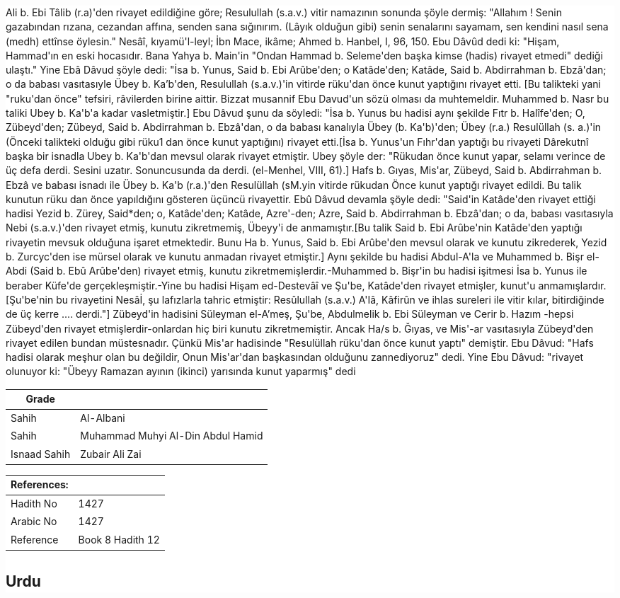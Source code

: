 Ali b. Ebi Tâlib (r.a)'den rivayet edildiğine göre; Resulullah (s.a.v.) vitir namazının sonunda şöyle dermiş: "Allahım ! Senin gazabından rızana, cezandan affına, senden sana sığınırım. (Lâyık olduğun gibi) senin senalarını sayamam, sen kendini nasıl sena (medh) ettînse öylesin." Nesâî, kıyamü'l-leyl; İbn Mace, ikâme; Ahmed b. Hanbel, I, 96, 150. Ebu Dâvûd dedi ki: "Hişam, Hammad'ın en eski hocasıdır. Ba­na Yahya b. Main'in "Ondan Hammad b. Seleme'den başka kimse (hadis) rivayet etmedi" dediği ulaştı." Yine Ebâ Dâvud şöyle dedi: "İsa b. Yunus, Said b. Ebi Arûbe'den; o Katâde'den; Katâde, Said b. Abdirrahman b. Ebzâ'dan; o da babası vasıtasıyle Übey b. Ka’b'den, Resulullah (s.a.v.)'in vitirde rüku'dan önce kunut yaptığını rivayet etti. [Bu talikteki yani "ruku'dan önce" tefsiri, râvilerden birine aittir. Bizzat musannif Ebu Davud'un sözü olması da muhtemeldir. Muhammed b. Nasr bu taliki Ubey b. Ka'b'a kadar vasletmiştir.] Ebu Dâvud şunu da söyledi: "İsa b. Yunus bu hadisi aynı şekilde Fıtr b. Halîfe'den; O, Zübeyd'den; Zübeyd, Said b. Abdirrahman b. Ebzâ'dan, o da babası kanalıyla Übey (b. Ka'b)'den; Übey (r.a.) Re­sulüllah (s. a.)'in (Önceki talikteki olduğu gibi rüku1 dan önce kunut yap­tığını) rivayet etti.[İsa b. Yunus'un Fıhr'dan yaptığı bu rivayeti Dârekutnî başka bir isnadla Ubey b. Ka'b'dan mevsul olarak rivayet etmiştir. Ubey şöyle der: "Rükudan önce kunut yapar, selamı verince de üç defa derdi. Sesini uzatır. Sonuncusunda da derdi. (el-Menhel, VIII, 61).] Hafs b. Gıyas, Mis'ar, Zübeyd, Said b. Abdirrahman b. Ebzâ ve babası isnadı ile Übey b. Ka'b (r.a.)'den Resulüllah (sM.yin vitirde rükudan Önce kunut yaptığı rivayet edildi. Bu talik kunutun rüku dan önce yapıldığını gösteren üçüncü rivayettir. Ebû Dâvud devamla şöyle dedi: "Said'in Katâde'den rivayet et­tiği hadisi Yezid b. Zürey, Said*den; o, Katâde'den; Katâde, Azre'-den; Azre, Said b. Abdirrahman b. Ebzâ'dan; o da, babası vasıtasıyla Nebi (s.a.v.)'den rivayet etmiş, kunutu zikretmemiş, Übeyy'i de anma­mıştır.[Bu talik Said b. Ebi Arûbe'nin Katâde'den yaptığı rivayetin mevsuk olduğuna işaret etmektedir. Bunu Ha b. Yunus, Said b. Ebi Arûbe'den mevsul olarak ve kunutu zikrederek, Yezid b. Zurcyc'den ise mürsel olarak ve kunutu anmadan rivayet etmiştir.] Aynı şekilde bu hadisi Abdul-A'la ve Muhammed b. Bişr el-Abdi (Said b. Ebû Arûbe'den) rivayet etmiş, kunutu zikretmemişlerdir.-Muhammed b. Bişr'in bu hadisi işitmesi İsa b. Yunus ile beraber Kü­fe'de gerçekleşmiştir.-Yine bu hadisi Hişam ed-Destevâî ve Şu'be, Katâde'den rivayet etmişler, kunut'u anmamışlardır.[Şu'be'nin bu rivayetini Nesâİ, şu lafızlarla tahric etmiştir: Resûlullah (s.a.v.) A'Iâ, Kâfirûn ve ihlas sureleri ile vitir kılar, bitirdiğinde de üç kerre .... derdi."] Zübeyd'in hadisini Süleyman el-A’meş, Şu'be, Abdulmelik b. Ebi Süleyman ve Cerir b. Hazım -hepsi Zübeyd'den rivayet etmişlerdir-onlardan hiç biri kunutu zikretmemiştir. Ancak Ha/s b. Ğıyas, ve Mis'-ar vasıtasıyla Zübeyd'den rivayet edilen bundan müstesnadır. Çünkü Mis'ar hadisinde "Resulüllah rüku'dan önce kunut yaptı" demiştir. Ebu Dâvud: "Hafs hadisi olarak meşhur olan bu değildir, Onun Mis'ar'dan başkasından olduğunu zannediyoruz" dedi. Yine Ebu Dâ­vud: "rivayet olunuyor ki: "Übeyy Ramazan ayının (ikinci) yarısında kunut yaparmış" dedi
</div>
<div style={{backgroundColor:'#f8f9fa',padding:20, marginBottom: 10}}><table> <thead> <tr> <th>Grade</th> <th></th> </tr> </thead> <tbody> <tr><td>Sahih</td><td>Al-Albani</td></tr><tr><td>Sahih</td><td>Muhammad Muhyi Al-Din Abdul Hamid</td></tr><tr><td>Isnaad Sahih</td><td>Zubair Ali Zai</td></tr></tbody></table><table> <thead> <tr> <th>References:</th> <th></th> </tr> </thead> <tbody><tr><td>Hadith No</td><td>1427</td></tr><tr><td>Arabic No</td><td>1427</td></tr><tr><td>Reference</td><td>Book 8 Hadith 12</td></tr></tbody></table></div>

## Urdu


<div dir="rtl" lang="ur" style={{fontSize:'larger',backgroundColor:'#f8f9fa',padding:20}}>